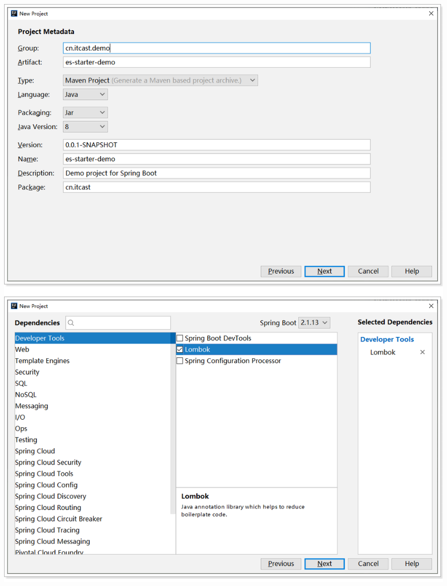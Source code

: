![image-20200313194243560](assets/image-20200313194243560.png)

![image-20200313194229515](assets/image-20200313194229515.png)
